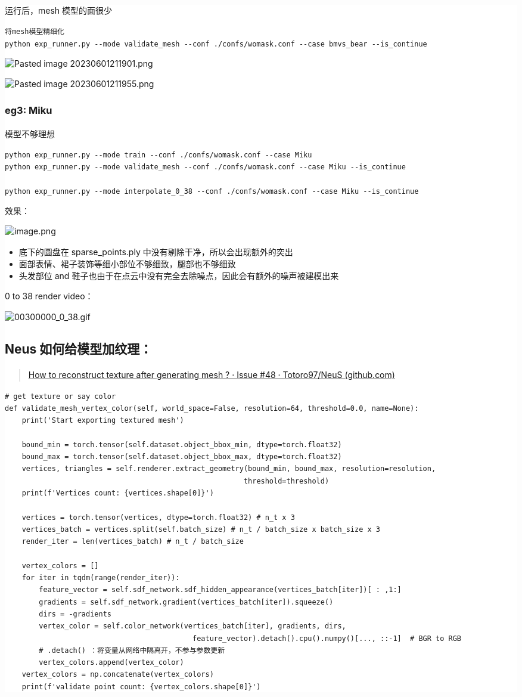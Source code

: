 运行后，mesh 模型的面很少

```
将mesh模型精细化
python exp_runner.py --mode validate_mesh --conf ./confs/womask.conf --case bmvs_bear --is_continue
```

![Pasted image 20230601211901.png](https://raw.githubusercontent.com/yq010105/Blog_images/main/Pasted%20image%2020230601211901.png)

![Pasted image 20230601211955.png](https://raw.githubusercontent.com/yq010105/Blog_images/main/pictures/Pasted%20image%2020230601211955.png)

### eg3: Miku

模型不够理想

```
python exp_runner.py --mode train --conf ./confs/womask.conf --case Miku
python exp_runner.py --mode validate_mesh --conf ./confs/womask.conf --case Miku --is_continue

python exp_runner.py --mode interpolate_0_38 --conf ./confs/womask.conf --case Miku --is_continue
```

效果：

![image.png](https://raw.githubusercontent.com/yq010105/Blog_images/main/pictures/20230630141311.png)

- 底下的圆盘在 sparse_points.ply 中没有剔除干净，所以会出现额外的突出
- 面部表情、裙子装饰等细小部位不够细致，腿部也不够细致
- 头发部位 and 鞋子也由于在点云中没有完全去除噪点，因此会有额外的噪声被建模出来

0 to 38 render video：

![00300000_0_38.gif](https://raw.githubusercontent.com/yq010105/Blog_images/main/pictures/00300000_0_38.gif)

## Neus 如何给模型加纹理：

> [How to reconstruct texture after generating mesh ? · Issue #48 · Totoro97/NeuS (github.com)](https://github.com/Totoro97/NeuS/issues/48)

```
# get texture or say color
def validate_mesh_vertex_color(self, world_space=False, resolution=64, threshold=0.0, name=None):
    print('Start exporting textured mesh')

    bound_min = torch.tensor(self.dataset.object_bbox_min, dtype=torch.float32)
    bound_max = torch.tensor(self.dataset.object_bbox_max, dtype=torch.float32)
    vertices, triangles = self.renderer.extract_geometry(bound_min, bound_max, resolution=resolution,
                                                        threshold=threshold)
    print(f'Vertices count: {vertices.shape[0]}')

    vertices = torch.tensor(vertices, dtype=torch.float32) # n_t x 3
    vertices_batch = vertices.split(self.batch_size) # n_t / batch_size x batch_size x 3
    render_iter = len(vertices_batch) # n_t / batch_size

    vertex_colors = []
    for iter in tqdm(range(render_iter)):
        feature_vector = self.sdf_network.sdf_hidden_appearance(vertices_batch[iter])[ : ,1:]
        gradients = self.sdf_network.gradient(vertices_batch[iter]).squeeze()
        dirs = -gradients
        vertex_color = self.color_network(vertices_batch[iter], gradients, dirs,
                                            feature_vector).detach().cpu().numpy()[..., ::-1]  # BGR to RGB
        # .detach() ：将变量从网络中隔离开，不参与参数更新
        vertex_colors.append(vertex_color)
    vertex_colors = np.concatenate(vertex_colors)
    print(f'validate point count: {vertex_colors.shape[0]}')
```